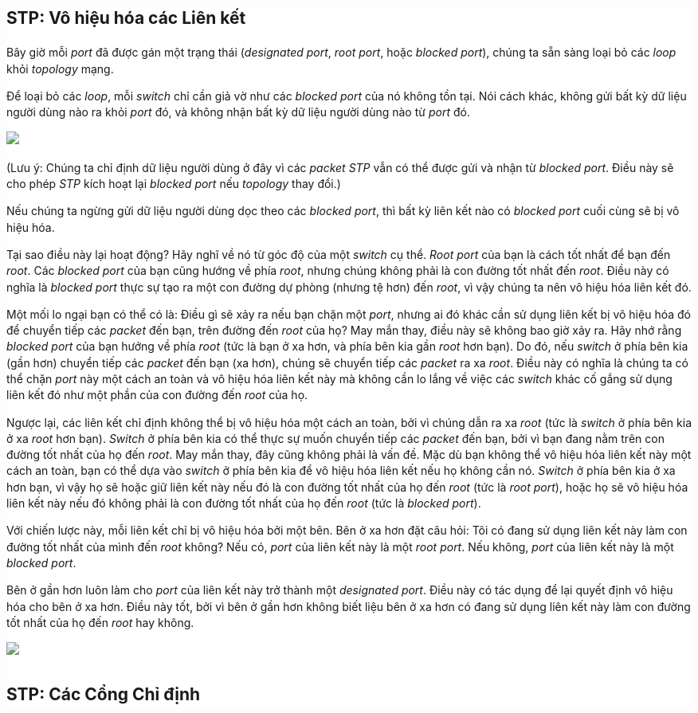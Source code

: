 ## STP: Vô hiệu hóa các Liên kết

Bây giờ mỗi *port* đã được gán một trạng thái (*designated port*, *root port*, hoặc *blocked port*), chúng ta sẵn sàng loại bỏ các *loop* khỏi *topology* mạng.

Để loại bỏ các *loop*, mỗi *switch* chỉ cần giả vờ như các *blocked port* của nó không tồn tại. Nói cách khác, không gửi bất kỳ dữ liệu người dùng nào ra khỏi *port* đó, và không nhận bất kỳ dữ liệu người dùng nào từ *port* đó.

<img width="200px5" src="../assets/end-to-end/5-029-stp-disabling-ports.png">

(Lưu ý: Chúng ta chỉ định dữ liệu người dùng ở đây vì các *packet* *STP* vẫn có thể được gửi và nhận từ *blocked port*. Điều này sẽ cho phép *STP* kích hoạt lại *blocked port* nếu *topology* thay đổi.)

Nếu chúng ta ngừng gửi dữ liệu người dùng dọc theo các *blocked port*, thì bất kỳ liên kết nào có *blocked port* cuối cùng sẽ bị vô hiệu hóa.

Tại sao điều này lại hoạt động? Hãy nghĩ về nó từ góc độ của một *switch* cụ thể. *Root port* của bạn là cách tốt nhất để bạn đến *root*. Các *blocked port* của bạn cũng hướng về phía *root*, nhưng chúng không phải là con đường tốt nhất đến *root*. Điều này có nghĩa là *blocked port* thực sự tạo ra một con đường dự phòng (nhưng tệ hơn) đến *root*, vì vậy chúng ta nên vô hiệu hóa liên kết đó.

Một mối lo ngại bạn có thể có là: Điều gì sẽ xảy ra nếu bạn chặn một *port*, nhưng ai đó khác cần sử dụng liên kết bị vô hiệu hóa đó để chuyển tiếp các *packet* đến bạn, trên đường đến *root* của họ? May mắn thay, điều này sẽ không bao giờ xảy ra. Hãy nhớ rằng *blocked port* của bạn hướng về phía *root* (tức là bạn ở xa hơn, và phía bên kia gần *root* hơn bạn). Do đó, nếu *switch* ở phía bên kia (gần hơn) chuyển tiếp các *packet* đến bạn (xa hơn), chúng sẽ chuyển tiếp các *packet* ra xa *root*. Điều này có nghĩa là chúng ta có thể chặn *port* này một cách an toàn và vô hiệu hóa liên kết này mà không cần lo lắng về việc các *switch* khác cố gắng sử dụng liên kết đó như một phần của con đường đến *root* của họ.

Ngược lại, các liên kết chỉ định không thể bị vô hiệu hóa một cách an toàn, bởi vì chúng dẫn ra xa *root* (tức là *switch* ở phía bên kia ở xa *root* hơn bạn). *Switch* ở phía bên kia có thể thực sự muốn chuyển tiếp các *packet* đến bạn, bởi vì bạn đang nằm trên con đường tốt nhất của họ đến *root*. May mắn thay, đây cũng không phải là vấn đề. Mặc dù bạn không thể vô hiệu hóa liên kết này một cách an toàn, bạn có thể dựa vào *switch* ở phía bên kia để vô hiệu hóa liên kết nếu họ không cần nó. *Switch* ở phía bên kia ở xa hơn bạn, vì vậy họ sẽ hoặc giữ liên kết này nếu đó là con đường tốt nhất của họ đến *root* (tức là *root port*), hoặc họ sẽ vô hiệu hóa liên kết này nếu đó không phải là con đường tốt nhất của họ đến *root* (tức là *blocked port*).

Với chiến lược này, mỗi liên kết chỉ bị vô hiệu hóa bởi một bên. Bên ở xa hơn đặt câu hỏi: Tôi có đang sử dụng liên kết này làm con đường tốt nhất của mình đến *root* không? Nếu có, *port* của liên kết này là một *root port*. Nếu không, *port* của liên kết này là một *blocked port*.

Bên ở gần hơn luôn làm cho *port* của liên kết này trở thành một *designated port*. Điều này có tác dụng để lại quyết định vô hiệu hóa cho bên ở xa hơn. Điều này tốt, bởi vì bên ở gần hơn không biết liệu bên ở xa hơn có đang sử dụng liên kết này làm con đường tốt nhất của họ đến *root* hay không.

<img width="800px" src="../assets/end-to-end/5-030-stp-why-it-works.png">

## STP: Các Cổng Chỉ định
